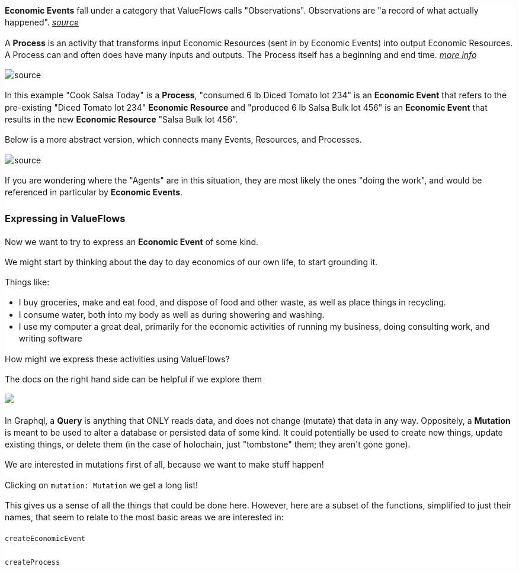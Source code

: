 **Economic Events** fall under a category that ValueFlows calls "Observations". Observations are "a record of what actually happened". [_source_](https://lab.allmende.io/valueflows/vf-schemas/vf-graphql/-/blob/sprout/lib/schemas/observation.gql)

A **Process** is an activity that transforms input Economic Resources (sent in by Economic Events) into output Economic Resources. A Process can and often does have many inputs and outputs. The Process itself has a beginning and end time. [_more info_](https://www.valueflo.ws/concepts/processes/)

![ source](https://i.imgur.com/IPK5qV2.png)

In this example "Cook Salsa Today" is a **Process**, "consumed 6 lb Diced Tomato lot 234" is an **Economic Event** that refers to the pre-existing "Diced Tomato lot 234" **Economic Resource** and "produced 6 lb Salsa Bulk lot 456" is an **Economic Event** that results in the new **Economic Resource** "Salsa Bulk lot 456".

Below is a more abstract version, which connects many Events, Resources, and Processes.&#x20;

![ source](https://i.imgur.com/7jP14nr.png)

If you are wondering where the "Agents" are in this situation, they are most likely the ones "doing the work", and would be referenced in particular by **Economic Events**.

### Expressing in ValueFlows

Now we want to try to express an **Economic Event** of some kind.

We might start by thinking about the day to day economics of our own life, to start grounding it.

Things like:

* I buy groceries, make and eat food, and dispose of food and other waste, as well as place things in recycling.
* I consume water, both into my body as well as during showering and washing.
* I use my computer a great deal, primarily for the economic activities of running my business, doing consulting work, and writing software

How might we express these activities using ValueFlows?

The docs on the right hand side can be helpful if we explore them

![](https://i.imgur.com/HJGxPhF.png)

In Graphql, a **Query** is anything that ONLY reads data, and does not change (mutate) that data in any way. Oppositely, a **Mutation** is meant to be used to alter a database or persisted data of some kind. It could potentially be used to create new things, update existing things, or delete them (in the case of holochain, just "tombstone" them; they aren't gone gone).

We are interested in mutations first of all, because we want to make stuff happen!

Clicking on `mutation: Mutation` we get a long list!

This gives us a sense of all the things that could be done here. However, here are a subset of the functions, simplified to just their names, that seem to relate to the most basic areas we are interested in:

```
createEconomicEvent

createProcess
```
